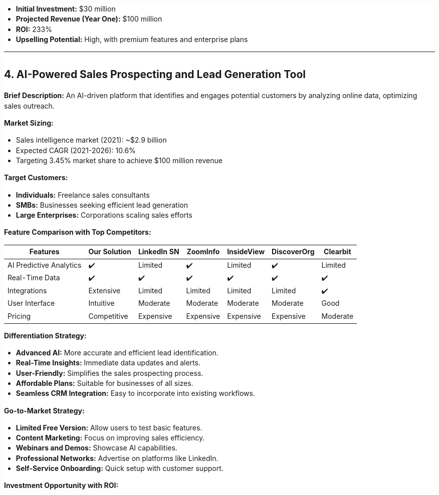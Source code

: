 - **Initial Investment:** $30 million
- **Projected Revenue (Year One):** $100 million
- **ROI:** 233%
- **Upselling Potential:** High, with premium features and enterprise plans

---

## **4. AI-Powered Sales Prospecting and Lead Generation Tool**

**Brief Description:**
An AI-driven platform that identifies and engages potential customers by analyzing online data, optimizing sales outreach.

**Market Sizing:**
- Sales intelligence market (2021): ~$2.9 billion
- Expected CAGR (2021-2026): 10.6%
- Targeting 3.45% market share to achieve $100 million revenue

**Target Customers:**
- **Individuals:** Freelance sales consultants
- **SMBs:** Businesses seeking efficient lead generation
- **Large Enterprises:** Corporations scaling sales efforts

**Feature Comparison with Top Competitors:**

| Features                | Our Solution | LinkedIn SN | ZoomInfo | InsideView | DiscoverOrg | Clearbit |
|-------------------------|--------------|-------------|----------|------------|-------------|----------|
| AI Predictive Analytics | ✔️           | Limited     | ✔️       | Limited    | ✔️          | Limited  |
| Real-Time Data          | ✔️           | ✔️          | ✔️       | ✔️         | ✔️          | ✔️       |
| Integrations            | Extensive    | Limited     | Limited  | Limited    | Limited     | ✔️       |
| User Interface          | Intuitive    | Moderate    | Moderate | Moderate   | Moderate    | Good     |
| Pricing                 | Competitive  | Expensive   | Expensive| Expensive  | Expensive   | Moderate |

**Differentiation Strategy:**

- **Advanced AI:** More accurate and efficient lead identification.
- **Real-Time Insights:** Immediate data updates and alerts.
- **User-Friendly:** Simplifies the sales prospecting process.
- **Affordable Plans:** Suitable for businesses of all sizes.
- **Seamless CRM Integration:** Easy to incorporate into existing workflows.

**Go-to-Market Strategy:**

- **Limited Free Version:** Allow users to test basic features.
- **Content Marketing:** Focus on improving sales efficiency.
- **Webinars and Demos:** Showcase AI capabilities.
- **Professional Networks:** Advertise on platforms like LinkedIn.
- **Self-Service Onboarding:** Quick setup with customer support.

**Investment Opportunity with ROI:**
